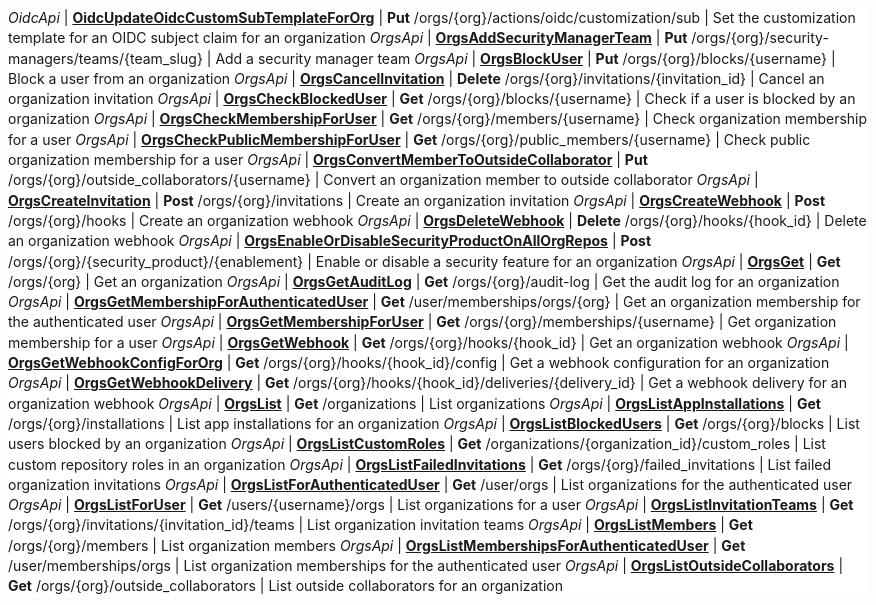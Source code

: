 *OidcApi* | [**OidcUpdateOidcCustomSubTemplateForOrg**](docs/OidcApi.md#oidcupdateoidccustomsubtemplatefororg) | **Put** /orgs/{org}/actions/oidc/customization/sub | Set the customization template for an OIDC subject claim for an organization
*OrgsApi* | [**OrgsAddSecurityManagerTeam**](docs/OrgsApi.md#orgsaddsecuritymanagerteam) | **Put** /orgs/{org}/security-managers/teams/{team_slug} | Add a security manager team
*OrgsApi* | [**OrgsBlockUser**](docs/OrgsApi.md#orgsblockuser) | **Put** /orgs/{org}/blocks/{username} | Block a user from an organization
*OrgsApi* | [**OrgsCancelInvitation**](docs/OrgsApi.md#orgscancelinvitation) | **Delete** /orgs/{org}/invitations/{invitation_id} | Cancel an organization invitation
*OrgsApi* | [**OrgsCheckBlockedUser**](docs/OrgsApi.md#orgscheckblockeduser) | **Get** /orgs/{org}/blocks/{username} | Check if a user is blocked by an organization
*OrgsApi* | [**OrgsCheckMembershipForUser**](docs/OrgsApi.md#orgscheckmembershipforuser) | **Get** /orgs/{org}/members/{username} | Check organization membership for a user
*OrgsApi* | [**OrgsCheckPublicMembershipForUser**](docs/OrgsApi.md#orgscheckpublicmembershipforuser) | **Get** /orgs/{org}/public_members/{username} | Check public organization membership for a user
*OrgsApi* | [**OrgsConvertMemberToOutsideCollaborator**](docs/OrgsApi.md#orgsconvertmembertooutsidecollaborator) | **Put** /orgs/{org}/outside_collaborators/{username} | Convert an organization member to outside collaborator
*OrgsApi* | [**OrgsCreateInvitation**](docs/OrgsApi.md#orgscreateinvitation) | **Post** /orgs/{org}/invitations | Create an organization invitation
*OrgsApi* | [**OrgsCreateWebhook**](docs/OrgsApi.md#orgscreatewebhook) | **Post** /orgs/{org}/hooks | Create an organization webhook
*OrgsApi* | [**OrgsDeleteWebhook**](docs/OrgsApi.md#orgsdeletewebhook) | **Delete** /orgs/{org}/hooks/{hook_id} | Delete an organization webhook
*OrgsApi* | [**OrgsEnableOrDisableSecurityProductOnAllOrgRepos**](docs/OrgsApi.md#orgsenableordisablesecurityproductonallorgrepos) | **Post** /orgs/{org}/{security_product}/{enablement} | Enable or disable a security feature for an organization
*OrgsApi* | [**OrgsGet**](docs/OrgsApi.md#orgsget) | **Get** /orgs/{org} | Get an organization
*OrgsApi* | [**OrgsGetAuditLog**](docs/OrgsApi.md#orgsgetauditlog) | **Get** /orgs/{org}/audit-log | Get the audit log for an organization
*OrgsApi* | [**OrgsGetMembershipForAuthenticatedUser**](docs/OrgsApi.md#orgsgetmembershipforauthenticateduser) | **Get** /user/memberships/orgs/{org} | Get an organization membership for the authenticated user
*OrgsApi* | [**OrgsGetMembershipForUser**](docs/OrgsApi.md#orgsgetmembershipforuser) | **Get** /orgs/{org}/memberships/{username} | Get organization membership for a user
*OrgsApi* | [**OrgsGetWebhook**](docs/OrgsApi.md#orgsgetwebhook) | **Get** /orgs/{org}/hooks/{hook_id} | Get an organization webhook
*OrgsApi* | [**OrgsGetWebhookConfigForOrg**](docs/OrgsApi.md#orgsgetwebhookconfigfororg) | **Get** /orgs/{org}/hooks/{hook_id}/config | Get a webhook configuration for an organization
*OrgsApi* | [**OrgsGetWebhookDelivery**](docs/OrgsApi.md#orgsgetwebhookdelivery) | **Get** /orgs/{org}/hooks/{hook_id}/deliveries/{delivery_id} | Get a webhook delivery for an organization webhook
*OrgsApi* | [**OrgsList**](docs/OrgsApi.md#orgslist) | **Get** /organizations | List organizations
*OrgsApi* | [**OrgsListAppInstallations**](docs/OrgsApi.md#orgslistappinstallations) | **Get** /orgs/{org}/installations | List app installations for an organization
*OrgsApi* | [**OrgsListBlockedUsers**](docs/OrgsApi.md#orgslistblockedusers) | **Get** /orgs/{org}/blocks | List users blocked by an organization
*OrgsApi* | [**OrgsListCustomRoles**](docs/OrgsApi.md#orgslistcustomroles) | **Get** /organizations/{organization_id}/custom_roles | List custom repository roles in an organization
*OrgsApi* | [**OrgsListFailedInvitations**](docs/OrgsApi.md#orgslistfailedinvitations) | **Get** /orgs/{org}/failed_invitations | List failed organization invitations
*OrgsApi* | [**OrgsListForAuthenticatedUser**](docs/OrgsApi.md#orgslistforauthenticateduser) | **Get** /user/orgs | List organizations for the authenticated user
*OrgsApi* | [**OrgsListForUser**](docs/OrgsApi.md#orgslistforuser) | **Get** /users/{username}/orgs | List organizations for a user
*OrgsApi* | [**OrgsListInvitationTeams**](docs/OrgsApi.md#orgslistinvitationteams) | **Get** /orgs/{org}/invitations/{invitation_id}/teams | List organization invitation teams
*OrgsApi* | [**OrgsListMembers**](docs/OrgsApi.md#orgslistmembers) | **Get** /orgs/{org}/members | List organization members
*OrgsApi* | [**OrgsListMembershipsForAuthenticatedUser**](docs/OrgsApi.md#orgslistmembershipsforauthenticateduser) | **Get** /user/memberships/orgs | List organization memberships for the authenticated user
*OrgsApi* | [**OrgsListOutsideCollaborators**](docs/OrgsApi.md#orgslistoutsidecollaborators) | **Get** /orgs/{org}/outside_collaborators | List outside collaborators for an organization